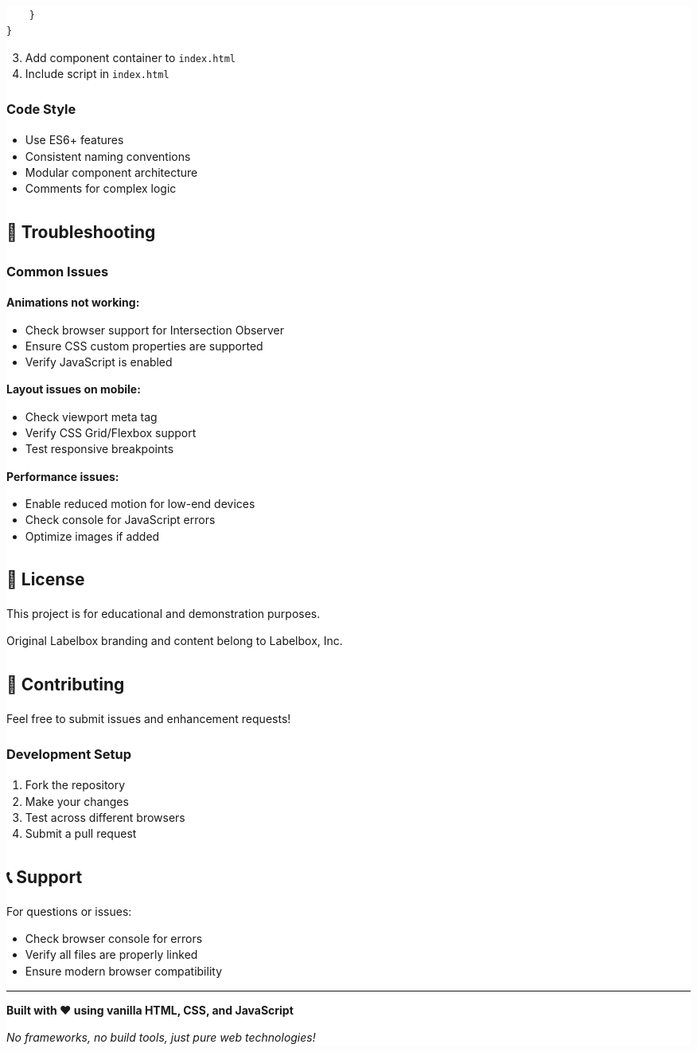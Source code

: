 ```javascript
    }
}
```

3. Add component container to `index.html`
4. Include script in `index.html`

### Code Style
- Use ES6+ features
- Consistent naming conventions
- Modular component architecture
- Comments for complex logic

## 🐛 Troubleshooting

### Common Issues

**Animations not working:**
- Check browser support for Intersection Observer
- Ensure CSS custom properties are supported
- Verify JavaScript is enabled

**Layout issues on mobile:**
- Check viewport meta tag
- Verify CSS Grid/Flexbox support
- Test responsive breakpoints

**Performance issues:**
- Enable reduced motion for low-end devices
- Check console for JavaScript errors
- Optimize images if added

## 📄 License

This project is for educational and demonstration purposes. 

Original Labelbox branding and content belong to Labelbox, Inc.

## 🤝 Contributing

Feel free to submit issues and enhancement requests!

### Development Setup
1. Fork the repository
2. Make your changes
3. Test across different browsers
4. Submit a pull request

## 📞 Support

For questions or issues:
- Check browser console for errors
- Verify all files are properly linked
- Ensure modern browser compatibility

---

**Built with ❤️ using vanilla HTML, CSS, and JavaScript**

*No frameworks, no build tools, just pure web technologies!* 